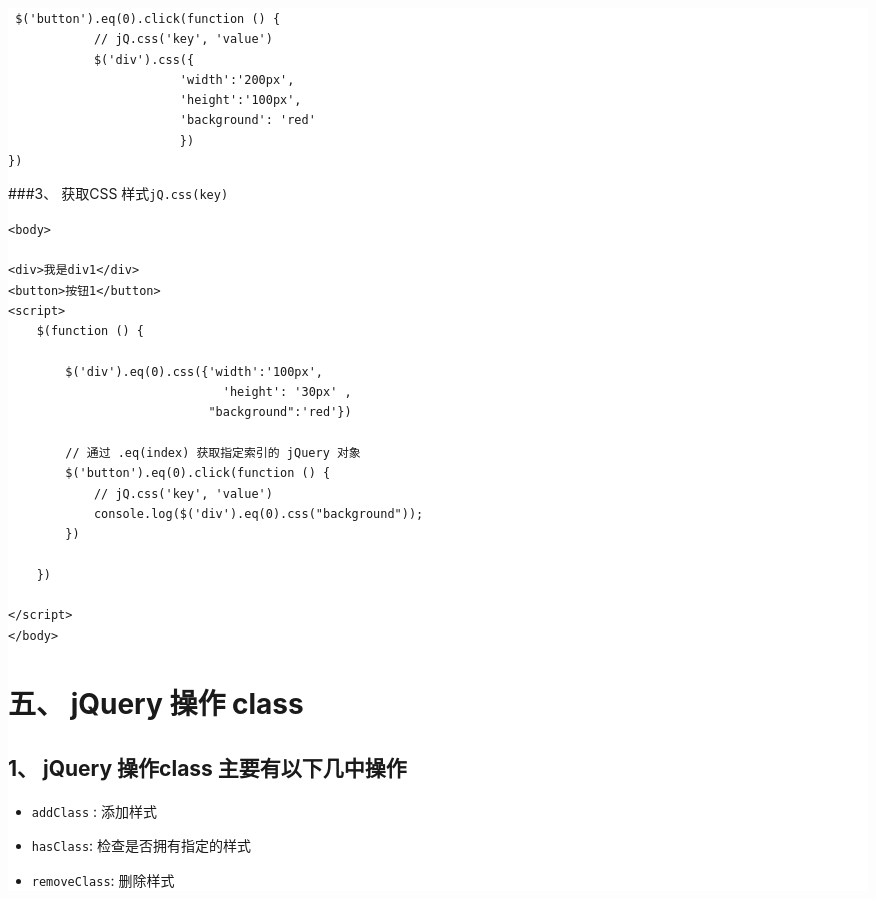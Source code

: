 ```
 $('button').eq(0).click(function () {
            // jQ.css('key', 'value')
            $('div').css({
                        'width':'200px',
                        'height':'100px',
                        'background': 'red'
                        }) 
}) 
```





###3、  获取CSS 样式`jQ.css(key)`

```
<body>

<div>我是div1</div>  
<button>按钮1</button>  
<script>
    $(function () { 

        $('div').eq(0).css({'width':'100px',
                              'height': '30px' ,
                            "background":'red'}) 

        // 通过 .eq(index) 获取指定索引的 jQuery 对象
        $('button').eq(0).click(function () {
            // jQ.css('key', 'value')
            console.log($('div').eq(0).css("background")); 
        })

    })

</script> 
</body>
```







# 五、 jQuery 操作 class



## 1、 jQuery 操作class 主要有以下几中操作

- `addClass` : 添加样式

- `hasClass`: 检查是否拥有指定的样式

- `removeClass`: 删除样式
